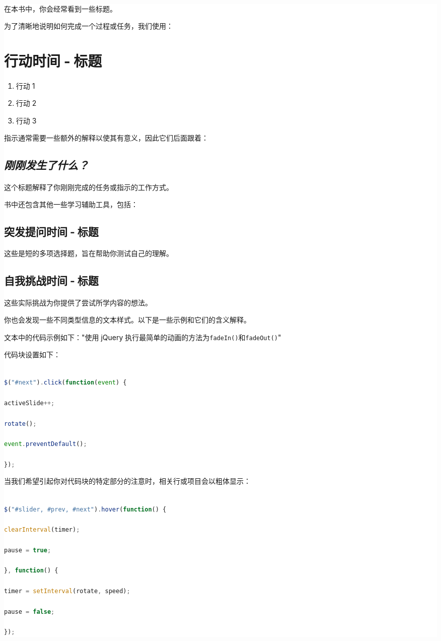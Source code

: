 在本书中，你会经常看到一些标题。

为了清晰地说明如何完成一个过程或任务，我们使用：

# 行动时间 - 标题

1.  行动 1

1.  行动 2

1.  行动 3

指示通常需要一些额外的解释以使其有意义，因此它们后面跟着：

## *刚刚发生了什么？*

这个标题解释了你刚刚完成的任务或指示的工作方式。

书中还包含其他一些学习辅助工具，包括：

## 突发提问时间 - 标题

这些是短的多项选择题，旨在帮助你测试自己的理解。

## 自我挑战时间 - 标题

这些实际挑战为你提供了尝试所学内容的想法。

你也会发现一些不同类型信息的文本样式。以下是一些示例和它们的含义解释。

文本中的代码示例如下："使用 jQuery 执行最简单的动画的方法为`fadeIn()`和`fadeOut()`"

代码块设置如下：

```js

$("#next").click(function(event) {

activeSlide++;

rotate();

event.preventDefault();

});

```

当我们希望引起你对代码块的特定部分的注意时，相关行或项目会以粗体显示：

```js

$("#slider, #prev, #next").hover(function() {

clearInterval(timer);

pause = true;

}, function() {

timer = setInterval(rotate, speed);

pause = false;

});

```
